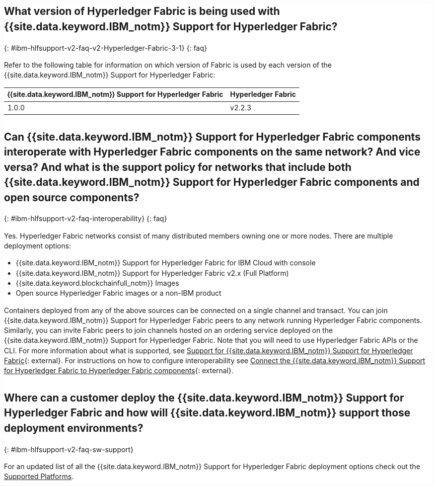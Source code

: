 

## What version of Hyperledger Fabric is being used with {{site.data.keyword.IBM_notm}} Support for Hyperledger Fabric?
{: #ibm-hlfsupport-v2-faq-v2-Hyperledger-Fabric-3-1}
{: faq}




Refer to the following table for information on which version of Fabric is used by each version of the {{site.data.keyword.IBM_notm}} Support for Hyperledger Fabric:

| {{site.data.keyword.IBM_notm}} Support for Hyperledger Fabric | Hyperledger Fabric |
|----------------------------------------------------| -------------------|
| 1.0.0 | v2.2.3 |


## Can {{site.data.keyword.IBM_notm}} Support for Hyperledger Fabric components interoperate with Hyperledger Fabric components on the same network? And vice versa? And what is the support policy for networks that include both {{site.data.keyword.IBM_notm}} Support for Hyperledger Fabric components and open source components?
{: #ibm-hlfsupport-v2-faq-interoperability}
{: faq}

Yes. Hyperledger Fabric networks consist of many distributed members owning one or more nodes. There are multiple deployment options:

* {{site.data.keyword.IBM_notm}} Support for Hyperledger Fabric for IBM Cloud with console
* {{site.data.keyword.IBM_notm}} Support for Hyperledger Fabric v2.x (Full Platform)
* {{site.data.keyword.blockchainfull_notm}} Images
* Open source Hyperledger Fabric images or a non-IBM product

Containers deployed from any of the above sources can be connected on a single channel and transact. You can join {{site.data.keyword.IBM_notm}} Support for Hyperledger Fabric peers to any network running Hyperledger Fabric components. Similarly, you can invite Fabric peers to join channels hosted on an ordering service deployed on the {{site.data.keyword.IBM_notm}} Support for Hyperledger Fabric. Note that you will need to use Hyperledger Fabric APIs or the CLI. For more information about what is supported, see [Support for {{site.data.keyword.IBM_notm}} Support for Hyperledger Fabric](https://www.ibm.com/support/pages/node/1072956){: external}. For instructions on how to configure interoperability see [Connect the {{site.data.keyword.IBM_notm}} Support for Hyperledger Fabric to Hyperledger Fabric components](https://developer.ibm.com/tutorials/hyperledger-fabric-and-ibm-blockchain-peer-interoperability/){: external}.


## Where can a customer deploy the {{site.data.keyword.IBM_notm}} Support for Hyperledger Fabric and how will {{site.data.keyword.IBM_notm}} support those deployment environments?
{: #ibm-hlfsupport-v2-faq-sw-support}

For an updated list of all the {{site.data.keyword.IBM_notm}} Support for Hyperledger Fabric deployment options check out the [Supported Platforms](/docs/hlf-support?topic=hlf-support-console-ocp-about#console-ocp-about-prerequisites).
